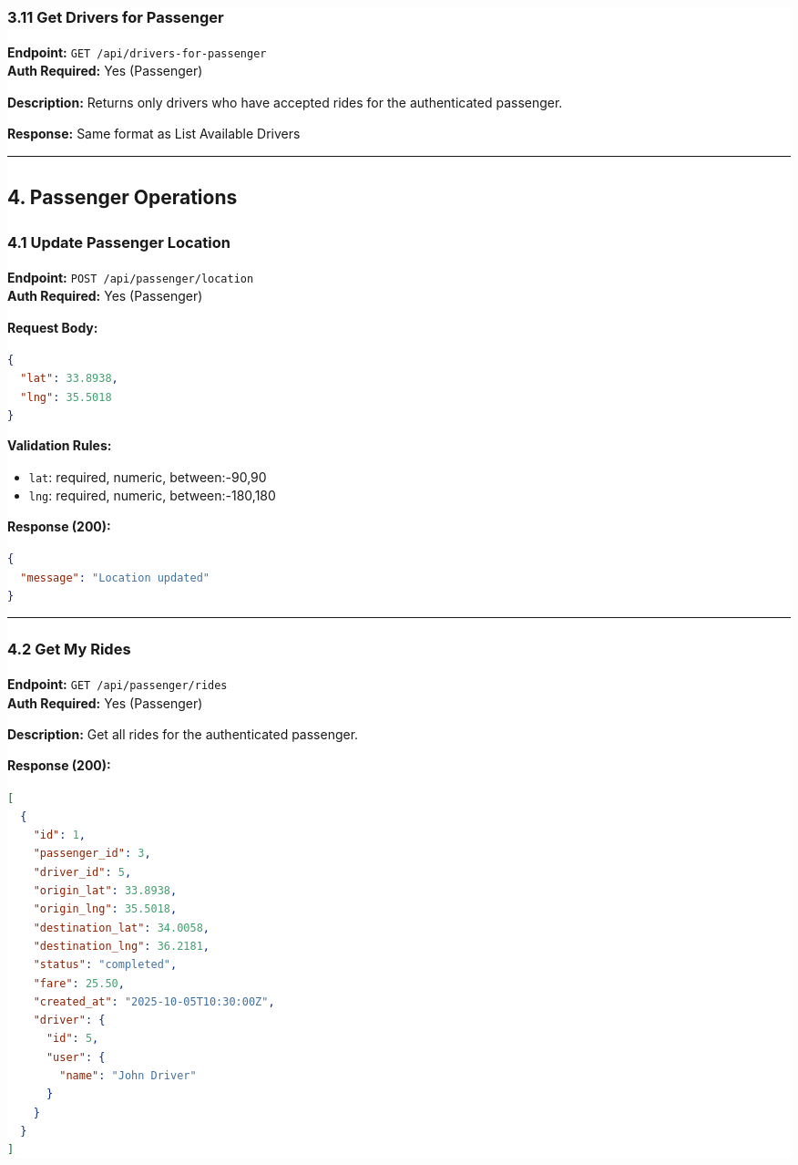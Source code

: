 
### 3.11 Get Drivers for Passenger
**Endpoint:** `GET /api/drivers-for-passenger`  
**Auth Required:** Yes (Passenger)

**Description:** Returns only drivers who have accepted rides for the authenticated passenger.

**Response:** Same format as List Available Drivers

---

## 4. Passenger Operations

### 4.1 Update Passenger Location
**Endpoint:** `POST /api/passenger/location`  
**Auth Required:** Yes (Passenger)

**Request Body:**
```json
{
  "lat": 33.8938,
  "lng": 35.5018
}
```

**Validation Rules:**
- `lat`: required, numeric, between:-90,90
- `lng`: required, numeric, between:-180,180

**Response (200):**
```json
{
  "message": "Location updated"
}
```

---

### 4.2 Get My Rides
**Endpoint:** `GET /api/passenger/rides`  
**Auth Required:** Yes (Passenger)

**Description:** Get all rides for the authenticated passenger.

**Response (200):**
```json
[
  {
    "id": 1,
    "passenger_id": 3,
    "driver_id": 5,
    "origin_lat": 33.8938,
    "origin_lng": 35.5018,
    "destination_lat": 34.0058,
    "destination_lng": 36.2181,
    "status": "completed",
    "fare": 25.50,
    "created_at": "2025-10-05T10:30:00Z",
    "driver": {
      "id": 5,
      "user": {
        "name": "John Driver"
      }
    }
  }
]
```